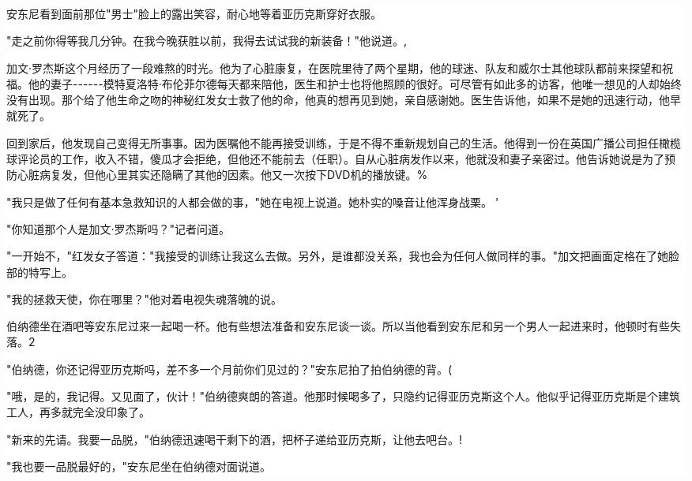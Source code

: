 



安东尼看到面前那位"男士"脸上的露出笑容，耐心地等着亚历克斯穿好衣服。





"走之前你得等我几分钟。在我今晚获胜以前，我得去试试我的新装备！"他说道。,







加文·罗杰斯这个月经历了一段难熬的时光。他为了心脏康复，在医院里待了两个星期，他的球迷、队友和威尔士其他球队都前来探望和祝福。他的妻子------模特夏洛特·布伦菲尔德每天都来陪他，医生和护士也将他照顾的很好。可尽管有如此多的访客，他唯一想见的人却始终没有出现。那个给了他生命之吻的神秘红发女士救了他的命，他真的想再见到她，亲自感谢她。医生告诉他，如果不是她的迅速行动，他早就死了。



回到家后，他发现自己变得无所事事。因为医嘱他不能再接受训练，于是不得不重新规划自己的生活。他得到一份在英国广播公司担任橄榄球评论员的工作，收入不错，傻瓜才会拒绝，但他还不能前去（任职）。自从心脏病发作以来，他就没和妻子亲密过。他告诉她说是为了预防心脏病复发，但他心里其实还隐瞒了其他的因素。他又一次按下DVD机的播放键。%



"我只是做了任何有基本急救知识的人都会做的事，"她在电视上说道。她朴实的嗓音让他浑身战栗。 '





"你知道那个人是加文·罗杰斯吗？"记者问道。







"一开始不，"红发女子答道："我接受的训练让我这么去做。另外，是谁都没关系，我也会为任何人做同样的事。"加文把画面定格在了她脸部的特写上。





"我的拯救天使，你在哪里？"他对着电视失魂落魄的说。









伯纳德坐在酒吧等安东尼过来一起喝一杯。他有些想法准备和安东尼谈一谈。所以当他看到安东尼和另一个男人一起进来时，他顿时有些失落。2





"伯纳德，你还记得亚历克斯吗，差不多一个月前你们见过的？"安东尼拍了拍伯纳德的背。(





"哦，是的，我记得。又见面了，伙计！"伯纳德爽朗的答道。他那时候喝多了，只隐约记得亚历克斯这个人。他似乎记得亚历克斯是个建筑工人，再多就完全没印象了。



"新来的先请。我要一品脱，"伯纳德迅速喝干剩下的酒，把杯子递给亚历克斯，让他去吧台。!





"我也要一品脱最好的，"安东尼坐在伯纳德对面说道。
